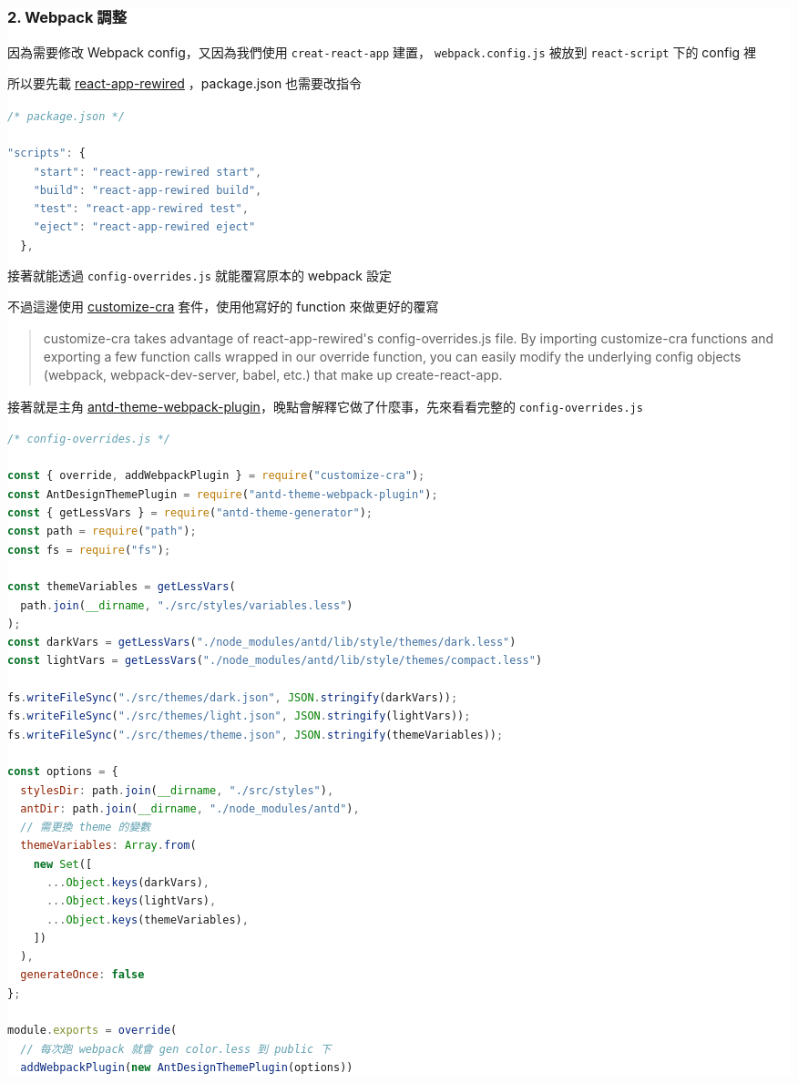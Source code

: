 ### 2. Webpack 調整

因為需要修改 Webpack config，又因為我們使用 `creat-react-app` 建置， `webpack.config.js` 被放到 `react-script` 下的 config 裡

所以要先載 [react-app-rewired](https://github.com/timarney/react-app-rewired#readme) ，package.json 也需要改指令

```jsx
/* package.json */

"scripts": {
    "start": "react-app-rewired start",
    "build": "react-app-rewired build",
    "test": "react-app-rewired test",
    "eject": "react-app-rewired eject"
  },
```

接著就能透過 `config-overrides.js` 就能覆寫原本的 webpack 設定

不過這邊使用 [customize-cra](https://github.com/arackaf/customize-cra) 套件，使用他寫好的 function 來做更好的覆寫

> customize-cra takes advantage of react-app-rewired's config-overrides.js file. By importing customize-cra functions and exporting a few function calls wrapped in our override function, you can easily modify the underlying config objects (webpack, webpack-dev-server, babel, etc.) that make up create-react-app.

接著就是主角 [antd-theme-webpack-plugin](https://github.com/mzohaibqc/antd-theme-webpack-plugin)，晚點會解釋它做了什麼事，先來看看完整的 `config-overrides.js`

```jsx
/* config-overrides.js */

const { override, addWebpackPlugin } = require("customize-cra");
const AntDesignThemePlugin = require("antd-theme-webpack-plugin");
const { getLessVars } = require("antd-theme-generator");
const path = require("path");
const fs = require("fs");

const themeVariables = getLessVars(
  path.join(__dirname, "./src/styles/variables.less")
);
const darkVars = getLessVars("./node_modules/antd/lib/style/themes/dark.less")
const lightVars = getLessVars("./node_modules/antd/lib/style/themes/compact.less")

fs.writeFileSync("./src/themes/dark.json", JSON.stringify(darkVars));
fs.writeFileSync("./src/themes/light.json", JSON.stringify(lightVars));
fs.writeFileSync("./src/themes/theme.json", JSON.stringify(themeVariables));

const options = {
  stylesDir: path.join(__dirname, "./src/styles"),
  antDir: path.join(__dirname, "./node_modules/antd"),
  // 需更換 theme 的變數
  themeVariables: Array.from(
    new Set([
      ...Object.keys(darkVars),
      ...Object.keys(lightVars),
      ...Object.keys(themeVariables),
    ])
  ),
  generateOnce: false
};

module.exports = override(
  // 每次跑 webpack 就會 gen color.less 到 public 下
  addWebpackPlugin(new AntDesignThemePlugin(options))
```